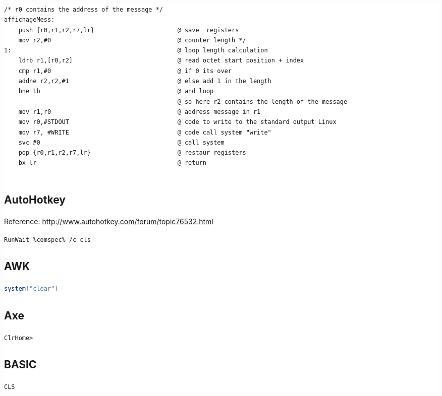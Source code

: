 ```ARM Assembly
/* r0 contains the address of the message */
affichageMess:
    push {r0,r1,r2,r7,lr}                       @ save  registers
    mov r2,#0                                   @ counter length */
1:                                              @ loop length calculation
    ldrb r1,[r0,r2]                             @ read octet start position + index
    cmp r1,#0                                   @ if 0 its over
    addne r2,r2,#1                              @ else add 1 in the length
    bne 1b                                      @ and loop
                                                @ so here r2 contains the length of the message
    mov r1,r0                                   @ address message in r1
    mov r0,#STDOUT                              @ code to write to the standard output Linux
    mov r7, #WRITE                              @ code call system "write"
    svc #0                                      @ call system
    pop {r0,r1,r2,r7,lr}                        @ restaur registers
    bx lr                                       @ return


```



## AutoHotkey

Reference: http://www.autohotkey.com/forum/topic76532.html

```AHK
RunWait %comspec% /c cls
```


## AWK


```awk
system("clear")
```



## Axe


```axe
ClrHome>
```



## BASIC


```qbasic
CLS
```

